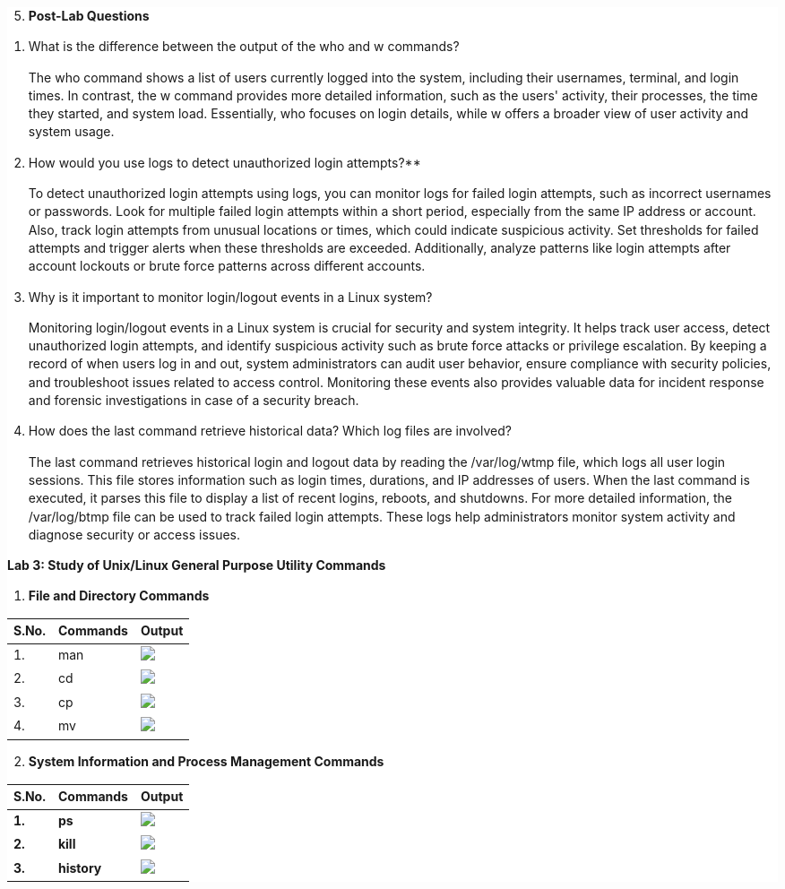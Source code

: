 5. **Post-Lab Questions** 
1) What is the difference between the output of the  who  and  w  commands? 

   The who command shows a list of users currently logged into the system, including their usernames, terminal, and login times. In contrast, the w command provides more detailed information, such as the users' activity, their processes, the time they started, and system load. Essentially, who focuses on login details, while w offers a broader view of user activity and system usage. 

2) How would you use logs to detect unauthorized login attempts?** 

   To detect unauthorized login attempts using logs, you can monitor logs for failed login attempts, such as incorrect usernames or passwords. Look for multiple failed login attempts within a short period, especially from the same IP address or account. Also, track login attempts from unusual locations or times, which could indicate suspicious activity. Set thresholds for failed attempts and trigger alerts when these thresholds are exceeded. Additionally, analyze patterns like login attempts after account lockouts or brute force patterns across different accounts. 

3) Why is it important to monitor login/logout events in a Linux system? 

   Monitoring login/logout events in a Linux system is crucial for security and system integrity. It helps track user access, detect unauthorized login attempts, and identify suspicious activity such as brute force attacks or privilege escalation. By keeping a record of when users log in and out, system administrators can audit user behavior, ensure compliance with security policies, and troubleshoot issues related to access control. Monitoring these events also provides valuable data for incident response and forensic investigations in case of a security breach. 

4) How does the  last  command retrieve historical data? Which log files are involved? 

   The last command retrieves historical login and logout data by reading the /var/log/wtmp file, which logs all user login sessions. This file stores information such as login times, durations, and IP addresses of users. When the last command is executed, it parses this file to display a list of recent logins, reboots, and shutdowns. For more detailed information, the /var/log/btmp file can be used to track failed login attempts. These logs help administrators monitor system activity and diagnose security or access issues. 

**Lab 3: Study of Unix/Linux General Purpose Utility Commands** 

1. **File and Directory Commands** 



|**S.No.** |**Commands** |**Output** |
| - | - | - |
|1\. |man |![](Aspose.Words.298e9a4c-53c7-48b7-9c38-1e768c2f4c6a.005.png)|
|2\. |cd |![](Aspose.Words.298e9a4c-53c7-48b7-9c38-1e768c2f4c6a.006.png)|
|3\. |cp |![](Aspose.Words.298e9a4c-53c7-48b7-9c38-1e768c2f4c6a.007.png)|
|4\. |mv |![](Aspose.Words.298e9a4c-53c7-48b7-9c38-1e768c2f4c6a.008.png)|

2. **System Information and Process Management Commands** 



|**S.No.** |**Commands** |**Output** |
| - | - | - |
|**1.** |**ps** |![](Aspose.Words.298e9a4c-53c7-48b7-9c38-1e768c2f4c6a.009.png)|
|**2.** |**kill** |![](Aspose.Words.298e9a4c-53c7-48b7-9c38-1e768c2f4c6a.010.png)|
|**3.** |**history** |![](Aspose.Words.298e9a4c-53c7-48b7-9c38-1e768c2f4c6a.011.png)|

